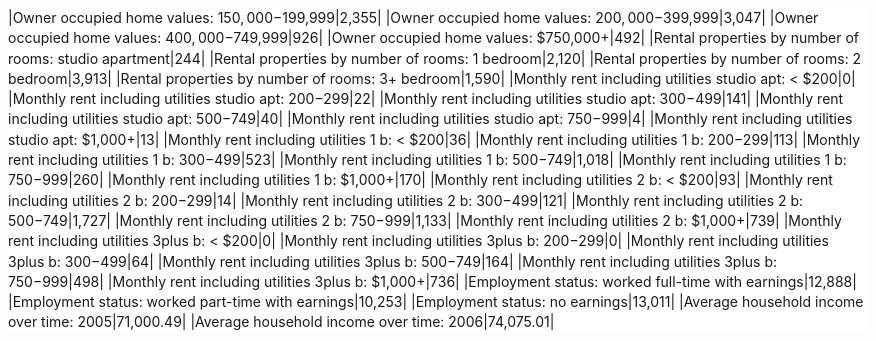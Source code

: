 |Owner occupied home values: $150,000-$199,999|2,355|
|Owner occupied home values: $200,000-$399,999|3,047|
|Owner occupied home values: $400,000-$749,999|926|
|Owner occupied home values: $750,000+|492|
|Rental properties by number of rooms: studio apartment|244|
|Rental properties by number of rooms: 1 bedroom|2,120|
|Rental properties by number of rooms: 2 bedroom|3,913|
|Rental properties by number of rooms: 3+ bedroom|1,590|
|Monthly rent including utilities studio apt: < $200|0|
|Monthly rent including utilities studio apt: $200-$299|22|
|Monthly rent including utilities studio apt: $300-$499|141|
|Monthly rent including utilities studio apt: $500-$749|40|
|Monthly rent including utilities studio apt: $750-$999|4|
|Monthly rent including utilities studio apt: $1,000+|13|
|Monthly rent including utilities 1 b: < $200|36|
|Monthly rent including utilities 1 b: $200-$299|113|
|Monthly rent including utilities 1 b: $300-$499|523|
|Monthly rent including utilities 1 b: $500-$749|1,018|
|Monthly rent including utilities 1 b: $750-$999|260|
|Monthly rent including utilities 1 b: $1,000+|170|
|Monthly rent including utilities 2 b: < $200|93|
|Monthly rent including utilities 2 b: $200-$299|14|
|Monthly rent including utilities 2 b: $300-$499|121|
|Monthly rent including utilities 2 b: $500-$749|1,727|
|Monthly rent including utilities 2 b: $750-$999|1,133|
|Monthly rent including utilities 2 b: $1,000+|739|
|Monthly rent including utilities 3plus b: < $200|0|
|Monthly rent including utilities 3plus b: $200-$299|0|
|Monthly rent including utilities 3plus b: $300-$499|64|
|Monthly rent including utilities 3plus b: $500-$749|164|
|Monthly rent including utilities 3plus b: $750-$999|498|
|Monthly rent including utilities 3plus b: $1,000+|736|
|Employment status: worked full-time with earnings|12,888|
|Employment status: worked part-time with earnings|10,253|
|Employment status: no earnings|13,011|
|Average household income over time: 2005|71,000.49|
|Average household income over time: 2006|74,075.01|